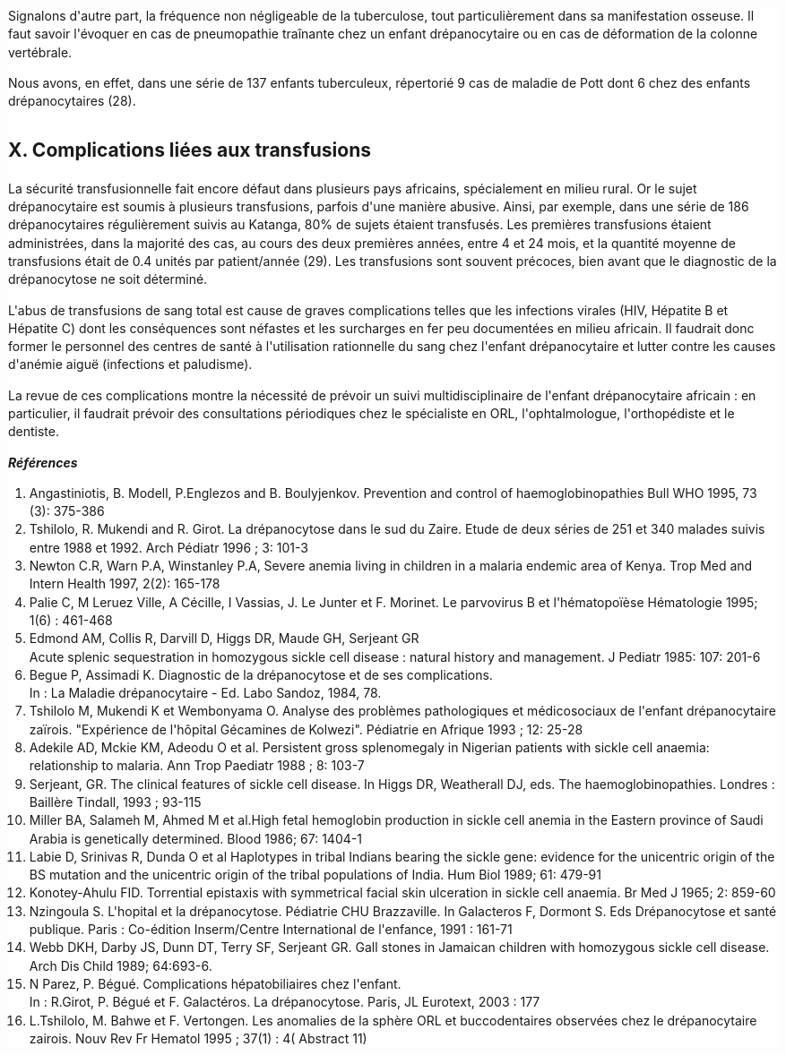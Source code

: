 
Signalons d'autre part, la fréquence non négligeable de la tuberculose, tout particulièrement dans sa manifestation osseuse. Il faut savoir l'évoquer en cas de pneumopathie traînante chez un enfant drépanocytaire ou en cas de déformation de la colonne vertébrale.

Nous avons, en effet, dans une série de 137 enfants tuberculeux, répertorié 9 cas de maladie de Pott dont 6 chez des enfants drépanocytaires (28).

## X. Complications liées aux transfusions

La sécurité transfusionnelle fait encore défaut dans plusieurs pays africains, spécialement en milieu rural. Or le sujet drépanocytaire est soumis à plusieurs transfusions, parfois d'une manière abusive. Ainsi, par exemple, dans une série de 186 drépanocytaires régulièrement suivis au Katanga, 80% de sujets étaient transfusés. Les premières transfusions étaient administrées, dans la majorité des cas, au cours des deux premières années, entre 4 et 24 mois, et la quantité moyenne de transfusions était de 0.4 unités par patient/année (29). Les transfusions sont souvent précoces, bien avant que le diagnostic de la drépanocytose ne soit déterminé.

L'abus de transfusions de sang total est cause de graves complications telles que les infections virales (HIV, Hépatite B et Hépatite C) dont les conséquences sont néfastes et les surcharges en fer peu documentées en milieu africain. Il faudrait donc former le personnel des centres de santé à l'utilisation rationnelle du sang chez l'enfant drépanocytaire et lutter contre les causes d'anémie aiguë (infections et paludisme).

La revue de ces complications montre la nécessité de prévoir un suivi multidisciplinaire de l'enfant drépanocytaire africain : en particulier, il faudrait prévoir des consultations périodiques chez le spécialiste en ORL, l'ophtalmologue, l'orthopédiste et le dentiste.

**_Références_**

1. Angastiniotis, B. Modell, P.Englezos and B. Boulyjenkov. Prevention and control of haemoglobinopathies Bull WHO 1995, 73 (3): 375-386  
2. Tshilolo, R. Mukendi and R. Girot. La drépanocytose dans le sud du Zaire. Etude de deux séries de 251 et 340 malades suivis entre 1988 et 1992. Arch Pédiatr 1996 ; 3: 101-3  
3. Newton C.R, Warn P.A, Winstanley P.A, Severe anemia living in children in a malaria endemic area of Kenya. Trop Med and Intern Health 1997, 2(2): 165-178  
4. Palie C, M Leruez Ville, A Cécille, I Vassias, J. Le Junter et F. Morinet. Le parvovirus B et l'hématopoïèse Hématologie 1995; 1(6) : 461-468  
5. Edmond AM, Collis R, Darvill D, Higgs DR, Maude GH, Serjeant GR  
Acute splenic sequestration in homozygous sickle cell disease : natural history and management. J Pediatr 1985: 107: 201-6  
6. Begue P, Assimadi K. Diagnostic de la drépanocytose et de ses complications.  
In : La Maladie drépanocytaire - Ed. Labo Sandoz, 1984, 78.  
7. Tshilolo M, Mukendi K et Wembonyama O. Analyse des problèmes pathologiques et médicosociaux de l'enfant drépanocytaire zaïrois. "Expérience de l'hôpital Gécamines de Kolwezi". Pédiatrie en Afrique 1993 ; 12: 25-28  
8. Adekile AD, Mckie KM, Adeodu O et al. Persistent gross splenomegaly in Nigerian patients with sickle cell anaemia: relationship to malaria. Ann Trop Paediatr 1988 ; 8: 103-7  
9. Serjeant, GR. The clinical features of sickle cell disease. In Higgs DR, Weatherall DJ, eds. The haemoglobinopathies. Londres : Baillère Tindall, 1993 ; 93-115  
10. Miller BA, Salameh M, Ahmed M et al.High fetal hemoglobin production in sickle cell anemia in the Eastern province of Saudi Arabia is genetically determined. Blood 1986; 67: 1404-1  
11. Labie D, Srinivas R, Dunda O et al Haplotypes in tribal Indians bearing the sickle gene: evidence for the unicentric origin of the BS mutation and the unicentric origin of the tribal populations of India. Hum Biol 1989; 61: 479-91  
12. Konotey-Ahulu FID. Torrential epistaxis with symmetrical facial skin ulceration in sickle cell anaemia. Br Med J 1965; 2: 859-60  
13. Nzingoula S. L'hopital et la drépanocytose. Pédiatrie CHU Brazzaville. In Galacteros F, Dormont S. Eds Drépanocytose et santé publique. Paris : Co-édition Inserm/Centre International de l'enfance, 1991 : 161-71  
14. Webb DKH, Darby JS, Dunn DT, Terry SF, Serjeant GR. Gall stones in Jamaican children with homozygous sickle cell disease. Arch Dis Child 1989; 64:693-6.  
15. N Parez, P. Bégué. Complications hépatobiliaires chez l'enfant.  
In : R.Girot, P. Bégué et F. Galactéros. La drépanocytose. Paris, JL Eurotext, 2003 : 177  
16. L.Tshilolo, M. Bahwe et F. Vertongen. Les anomalies de la sphère ORL et buccodentaires observées chez le drépanocytaire zairois. Nouv Rev Fr Hematol 1995 ; 37(1) : 4( Abstract 11)  